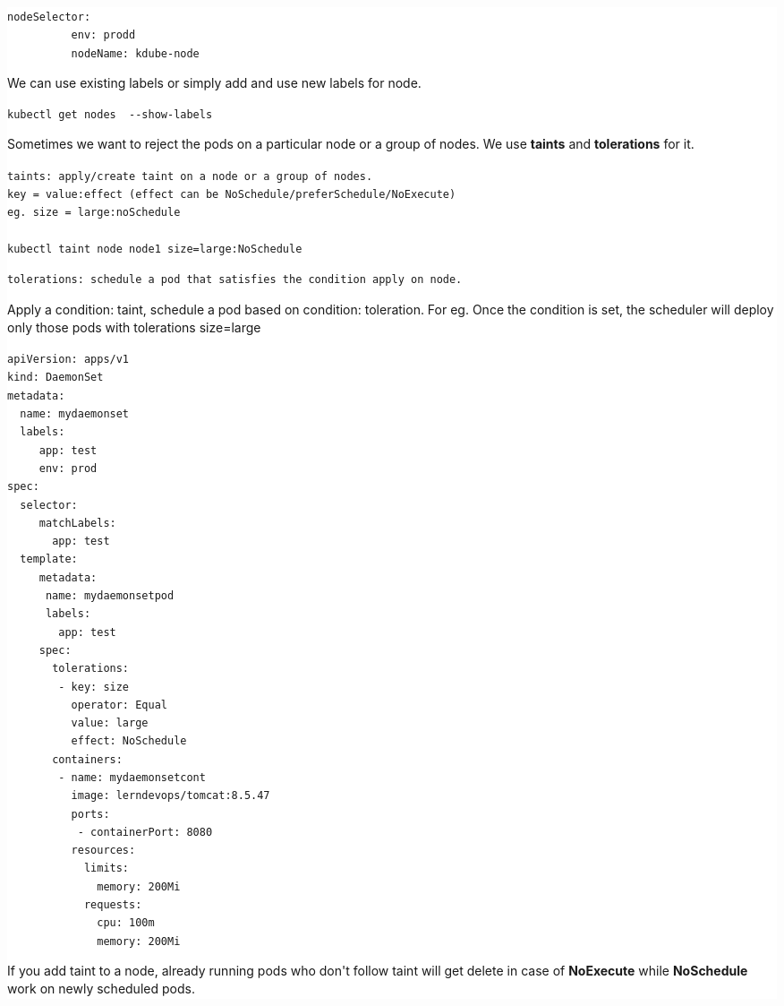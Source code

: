 ```
nodeSelector:
          env: prodd
          nodeName: kdube-node
```
We can use existing labels or simply add and use new labels for node.
```
kubectl get nodes  --show-labels
```

Sometimes we want to reject the pods on a particular node or a group of nodes. We use **taints** and **tolerations** for it.


```$xslt
taints: apply/create taint on a node or a group of nodes. 
key = value:effect (effect can be NoSchedule/preferSchedule/NoExecute)
eg. size = large:noSchedule

kubectl taint node node1 size=large:NoSchedule
```
```$xslt
tolerations: schedule a pod that satisfies the condition apply on node.
```
Apply a condition: taint, schedule a pod based on condition: toleration. For eg. Once the condition is set, the scheduler will deploy only those pods with tolerations size=large

```
apiVersion: apps/v1
kind: DaemonSet
metadata:
  name: mydaemonset
  labels:
     app: test
     env: prod
spec:
  selector:
     matchLabels:
       app: test
  template:
     metadata:
      name: mydaemonsetpod
      labels:
        app: test
     spec:
       tolerations:
        - key: size
          operator: Equal
          value: large
          effect: NoSchedule
       containers:
        - name: mydaemonsetcont
          image: lerndevops/tomcat:8.5.47
          ports:
           - containerPort: 8080
          resources:
            limits:
              memory: 200Mi
            requests:
              cpu: 100m
              memory: 200Mi
```
If you add taint to a node, already running pods who don't follow taint will get delete in case of **NoExecute** while **NoSchedule** work on newly scheduled pods.
